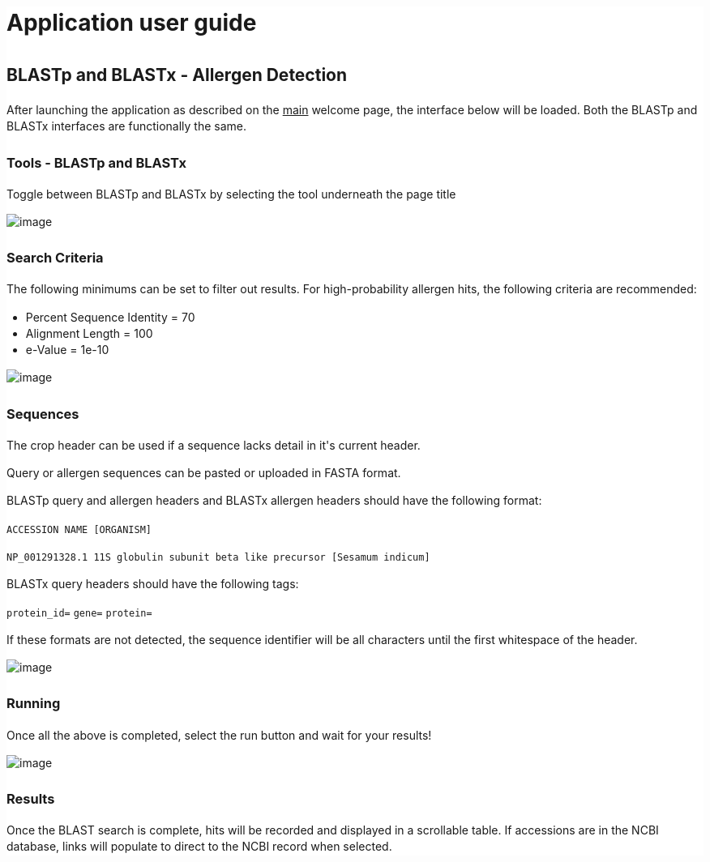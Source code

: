 # Application user guide

## BLASTp and BLASTx - Allergen Detection

After launching the application as described on the [main](README.md) welcome page, the interface below will be loaded. Both the BLASTp and BLASTx interfaces are functionally the same.

### Tools - BLASTp and BLASTx

Toggle between BLASTp and BLASTx by selecting the tool underneath the page title

<img width="1885" height="194" alt="image" src="https://github.com/user-attachments/assets/a768baee-dc9e-46e2-92cb-26797ebe8206" />

### Search Criteria

The following minimums can be set to filter out results. For high-probability allergen hits, the following criteria are recommended:
- Percent Sequence Identity = 70
- Alignment Length = 100
- e-Value = 1e-10

<img width="1885" height="250" alt="image" src="https://github.com/user-attachments/assets/254a70a6-a4b7-46bd-b20f-69f40380b888" />

### Sequences

The crop header can be used if a sequence lacks detail in it's current header.

Query or allergen sequences can be pasted or uploaded in FASTA format.

BLASTp query and allergen headers and BLASTx allergen headers should have the following format:

`ACCESSION NAME [ORGANISM]`

`NP_001291328.1 11S globulin subunit beta like precursor [Sesamum indicum]`

BLASTx query headers should have the following tags:

`protein_id=` `gene=` `protein=`

If these formats are not detected, the sequence identifier will be all characters until the first whitespace of the header.

<img width="1885" height="400" alt="image" src="https://github.com/user-attachments/assets/831adffd-353f-4d6f-901a-d612c2605985" />

### Running

Once all the above is completed, select the run button and wait for your results!

<img width="1885" height="814" alt="image" src="https://github.com/user-attachments/assets/829f2c31-3826-4372-b4c5-f7a332aae47c" />

### Results

Once the BLAST search is complete, hits will be recorded and displayed in a scrollable table. If accessions are in the NCBI database, links will populate to direct to the NCBI record when selected.
